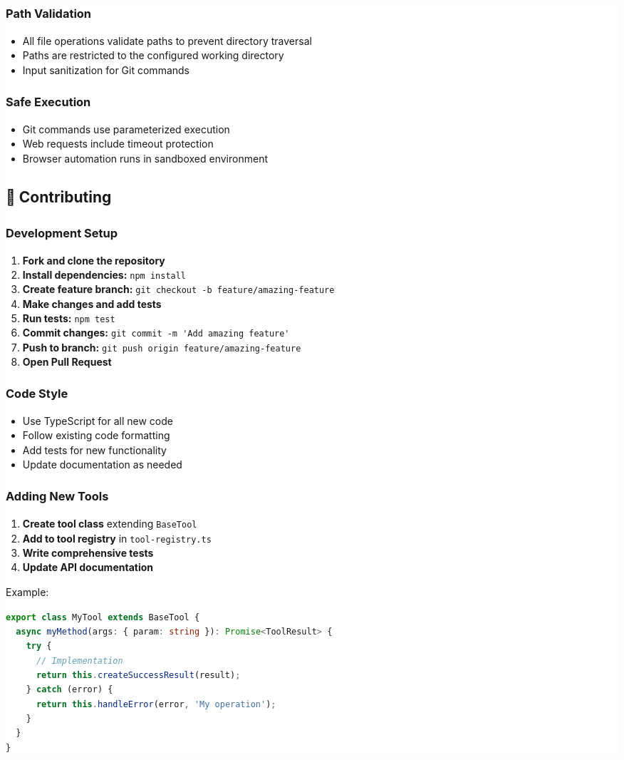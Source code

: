 ### Path Validation
- All file operations validate paths to prevent directory traversal
- Paths are restricted to the configured working directory
- Input sanitization for Git commands

### Safe Execution
- Git commands use parameterized execution
- Web requests include timeout protection
- Browser automation runs in sandboxed environment

## 🤝 Contributing

### Development Setup

1. **Fork and clone the repository**
2. **Install dependencies:** `npm install`
3. **Create feature branch:** `git checkout -b feature/amazing-feature`
4. **Make changes and add tests**
5. **Run tests:** `npm test`
6. **Commit changes:** `git commit -m 'Add amazing feature'`
7. **Push to branch:** `git push origin feature/amazing-feature`
8. **Open Pull Request**

### Code Style

- Use TypeScript for all new code
- Follow existing code formatting
- Add tests for new functionality
- Update documentation as needed

### Adding New Tools

1. **Create tool class** extending `BaseTool`
2. **Add to tool registry** in `tool-registry.ts`
3. **Write comprehensive tests**
4. **Update API documentation**

Example:
```typescript
export class MyTool extends BaseTool {
  async myMethod(args: { param: string }): Promise<ToolResult> {
    try {
      // Implementation
      return this.createSuccessResult(result);
    } catch (error) {
      return this.handleError(error, 'My operation');
    }
  }
}
```
